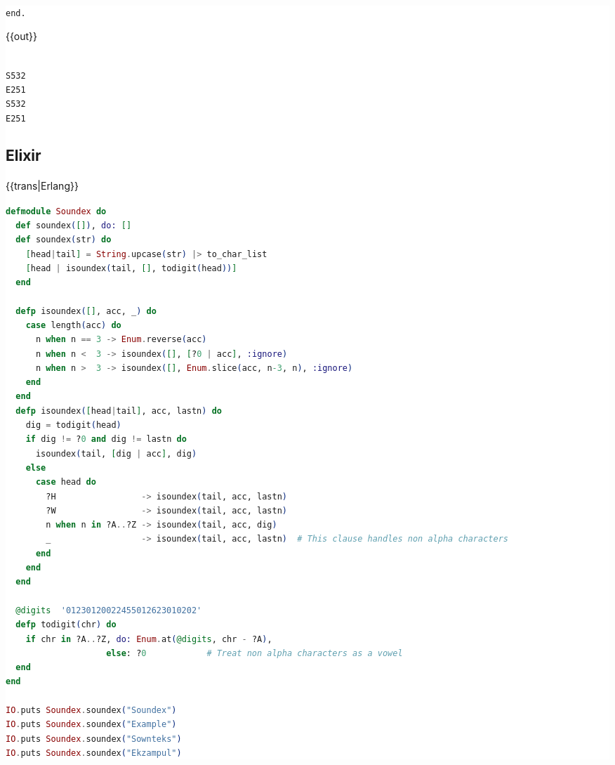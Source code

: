 ```Delphi
end.

```

{{out}}

```txt

S532
E251
S532
E251

```



## Elixir

{{trans|Erlang}}

```elixir
defmodule Soundex do
  def soundex([]), do: []
  def soundex(str) do
    [head|tail] = String.upcase(str) |> to_char_list
    [head | isoundex(tail, [], todigit(head))]
  end
  
  defp isoundex([], acc, _) do
    case length(acc) do
      n when n == 3 -> Enum.reverse(acc)
      n when n <  3 -> isoundex([], [?0 | acc], :ignore)
      n when n >  3 -> isoundex([], Enum.slice(acc, n-3, n), :ignore)
    end
  end
  defp isoundex([head|tail], acc, lastn) do
    dig = todigit(head)
    if dig != ?0 and dig != lastn do
      isoundex(tail, [dig | acc], dig)
    else
      case head do
        ?H                 -> isoundex(tail, acc, lastn)
        ?W                 -> isoundex(tail, acc, lastn)
        n when n in ?A..?Z -> isoundex(tail, acc, dig)
        _                  -> isoundex(tail, acc, lastn)  # This clause handles non alpha characters
      end
    end
  end
  
  @digits  '01230120022455012623010202'
  defp todigit(chr) do    
    if chr in ?A..?Z, do: Enum.at(@digits, chr - ?A),
                    else: ?0            # Treat non alpha characters as a vowel
  end
end

IO.puts Soundex.soundex("Soundex")
IO.puts Soundex.soundex("Example")
IO.puts Soundex.soundex("Sownteks")
IO.puts Soundex.soundex("Ekzampul")
```
